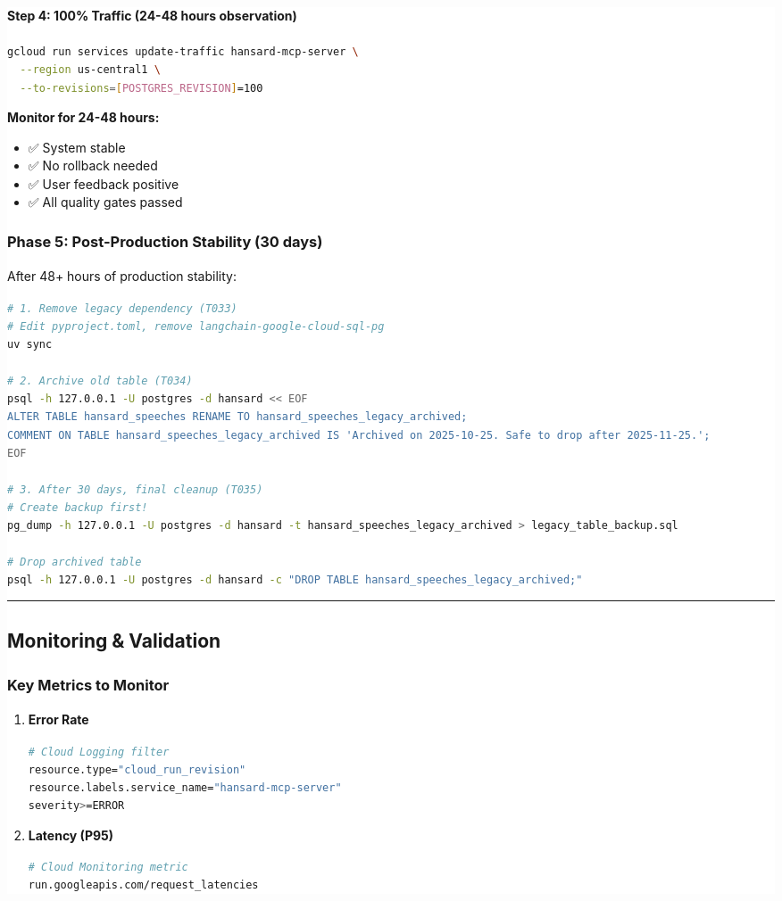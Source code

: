 #### Step 4: 100% Traffic (24-48 hours observation)

```bash
gcloud run services update-traffic hansard-mcp-server \
  --region us-central1 \
  --to-revisions=[POSTGRES_REVISION]=100
```

**Monitor for 24-48 hours:**
- ✅ System stable
- ✅ No rollback needed
- ✅ User feedback positive
- ✅ All quality gates passed

### Phase 5: Post-Production Stability (30 days)

After 48+ hours of production stability:

```bash
# 1. Remove legacy dependency (T033)
# Edit pyproject.toml, remove langchain-google-cloud-sql-pg
uv sync

# 2. Archive old table (T034)
psql -h 127.0.0.1 -U postgres -d hansard << EOF
ALTER TABLE hansard_speeches RENAME TO hansard_speeches_legacy_archived;
COMMENT ON TABLE hansard_speeches_legacy_archived IS 'Archived on 2025-10-25. Safe to drop after 2025-11-25.';
EOF

# 3. After 30 days, final cleanup (T035)
# Create backup first!
pg_dump -h 127.0.0.1 -U postgres -d hansard -t hansard_speeches_legacy_archived > legacy_table_backup.sql

# Drop archived table
psql -h 127.0.0.1 -U postgres -d hansard -c "DROP TABLE hansard_speeches_legacy_archived;"
```

---

## Monitoring & Validation

### Key Metrics to Monitor

1. **Error Rate**
   ```bash
   # Cloud Logging filter
   resource.type="cloud_run_revision"
   resource.labels.service_name="hansard-mcp-server"
   severity>=ERROR
   ```

2. **Latency (P95)**
   ```bash
   # Cloud Monitoring metric
   run.googleapis.com/request_latencies
   ```
